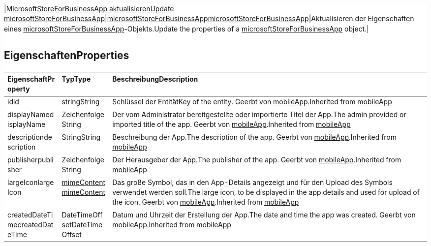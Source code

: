 |[<span data-ttu-id="a8efe-126">MicrosoftStoreForBusinessApp aktualisieren</span><span class="sxs-lookup"><span data-stu-id="a8efe-126">Update microsoftStoreForBusinessApp</span></span>](../api/intune-apps-microsoftstoreforbusinessapp-update.md)|[<span data-ttu-id="a8efe-127">microsoftStoreForBusinessApp</span><span class="sxs-lookup"><span data-stu-id="a8efe-127">microsoftStoreForBusinessApp</span></span>](../resources/intune-apps-microsoftstoreforbusinessapp.md)|<span data-ttu-id="a8efe-128">Aktualisieren der Eigenschaften eines [microsoftStoreForBusinessApp](../resources/intune-apps-microsoftstoreforbusinessapp.md)-Objekts.</span><span class="sxs-lookup"><span data-stu-id="a8efe-128">Update the properties of a [microsoftStoreForBusinessApp](../resources/intune-apps-microsoftstoreforbusinessapp.md) object.</span></span>|

## <a name="properties"></a><span data-ttu-id="a8efe-129">Eigenschaften</span><span class="sxs-lookup"><span data-stu-id="a8efe-129">Properties</span></span>
|<span data-ttu-id="a8efe-130">Eigenschaft</span><span class="sxs-lookup"><span data-stu-id="a8efe-130">Property</span></span>|<span data-ttu-id="a8efe-131">Typ</span><span class="sxs-lookup"><span data-stu-id="a8efe-131">Type</span></span>|<span data-ttu-id="a8efe-132">Beschreibung</span><span class="sxs-lookup"><span data-stu-id="a8efe-132">Description</span></span>|
|:---|:---|:---|
|<span data-ttu-id="a8efe-133">id</span><span class="sxs-lookup"><span data-stu-id="a8efe-133">id</span></span>|<span data-ttu-id="a8efe-134">string</span><span class="sxs-lookup"><span data-stu-id="a8efe-134">String</span></span>|<span data-ttu-id="a8efe-135">Schlüssel der Entität</span><span class="sxs-lookup"><span data-stu-id="a8efe-135">Key of the entity.</span></span> <span data-ttu-id="a8efe-136">Geerbt von [mobileApp](../resources/intune-apps-mobileapp.md).</span><span class="sxs-lookup"><span data-stu-id="a8efe-136">Inherited from [mobileApp](../resources/intune-apps-mobileapp.md)</span></span>|
|<span data-ttu-id="a8efe-137">displayName</span><span class="sxs-lookup"><span data-stu-id="a8efe-137">displayName</span></span>|<span data-ttu-id="a8efe-138">Zeichenfolge</span><span class="sxs-lookup"><span data-stu-id="a8efe-138">String</span></span>|<span data-ttu-id="a8efe-139">Der vom Administrator bereitgestellte oder importierte Titel der App.</span><span class="sxs-lookup"><span data-stu-id="a8efe-139">The admin provided or imported title of the app.</span></span> <span data-ttu-id="a8efe-140">Geerbt von [mobileApp](../resources/intune-apps-mobileapp.md).</span><span class="sxs-lookup"><span data-stu-id="a8efe-140">Inherited from [mobileApp](../resources/intune-apps-mobileapp.md)</span></span>|
|<span data-ttu-id="a8efe-141">description</span><span class="sxs-lookup"><span data-stu-id="a8efe-141">description</span></span>|<span data-ttu-id="a8efe-142">String</span><span class="sxs-lookup"><span data-stu-id="a8efe-142">String</span></span>|<span data-ttu-id="a8efe-143">Beschreibung der App.</span><span class="sxs-lookup"><span data-stu-id="a8efe-143">The description of the app.</span></span> <span data-ttu-id="a8efe-144">Geerbt von [mobileApp](../resources/intune-apps-mobileapp.md).</span><span class="sxs-lookup"><span data-stu-id="a8efe-144">Inherited from [mobileApp](../resources/intune-apps-mobileapp.md)</span></span>|
|<span data-ttu-id="a8efe-145">publisher</span><span class="sxs-lookup"><span data-stu-id="a8efe-145">publisher</span></span>|<span data-ttu-id="a8efe-146">Zeichenfolge</span><span class="sxs-lookup"><span data-stu-id="a8efe-146">String</span></span>|<span data-ttu-id="a8efe-147">Der Herausgeber der App.</span><span class="sxs-lookup"><span data-stu-id="a8efe-147">The publisher of the app.</span></span> <span data-ttu-id="a8efe-148">Geerbt von [mobileApp](../resources/intune-apps-mobileapp.md).</span><span class="sxs-lookup"><span data-stu-id="a8efe-148">Inherited from [mobileApp](../resources/intune-apps-mobileapp.md)</span></span>|
|<span data-ttu-id="a8efe-149">largeIcon</span><span class="sxs-lookup"><span data-stu-id="a8efe-149">largeIcon</span></span>|[<span data-ttu-id="a8efe-150">mimeContent</span><span class="sxs-lookup"><span data-stu-id="a8efe-150">mimeContent</span></span>](../resources/intune-shared-mimecontent.md)|<span data-ttu-id="a8efe-151">Das große Symbol, das in den App-Details angezeigt und für den Upload des Symbols verwendet werden soll.</span><span class="sxs-lookup"><span data-stu-id="a8efe-151">The large icon, to be displayed in the app details and used for upload of the icon.</span></span> <span data-ttu-id="a8efe-152">Geerbt von [mobileApp](../resources/intune-apps-mobileapp.md).</span><span class="sxs-lookup"><span data-stu-id="a8efe-152">Inherited from [mobileApp](../resources/intune-apps-mobileapp.md)</span></span>|
|<span data-ttu-id="a8efe-153">createdDateTime</span><span class="sxs-lookup"><span data-stu-id="a8efe-153">createdDateTime</span></span>|<span data-ttu-id="a8efe-154">DateTimeOffset</span><span class="sxs-lookup"><span data-stu-id="a8efe-154">DateTimeOffset</span></span>|<span data-ttu-id="a8efe-155">Datum und Uhrzeit der Erstellung der App.</span><span class="sxs-lookup"><span data-stu-id="a8efe-155">The date and time the app was created.</span></span> <span data-ttu-id="a8efe-156">Geerbt von [mobileApp](../resources/intune-apps-mobileapp.md).</span><span class="sxs-lookup"><span data-stu-id="a8efe-156">Inherited from [mobileApp](../resources/intune-apps-mobileapp.md)</span></span>|